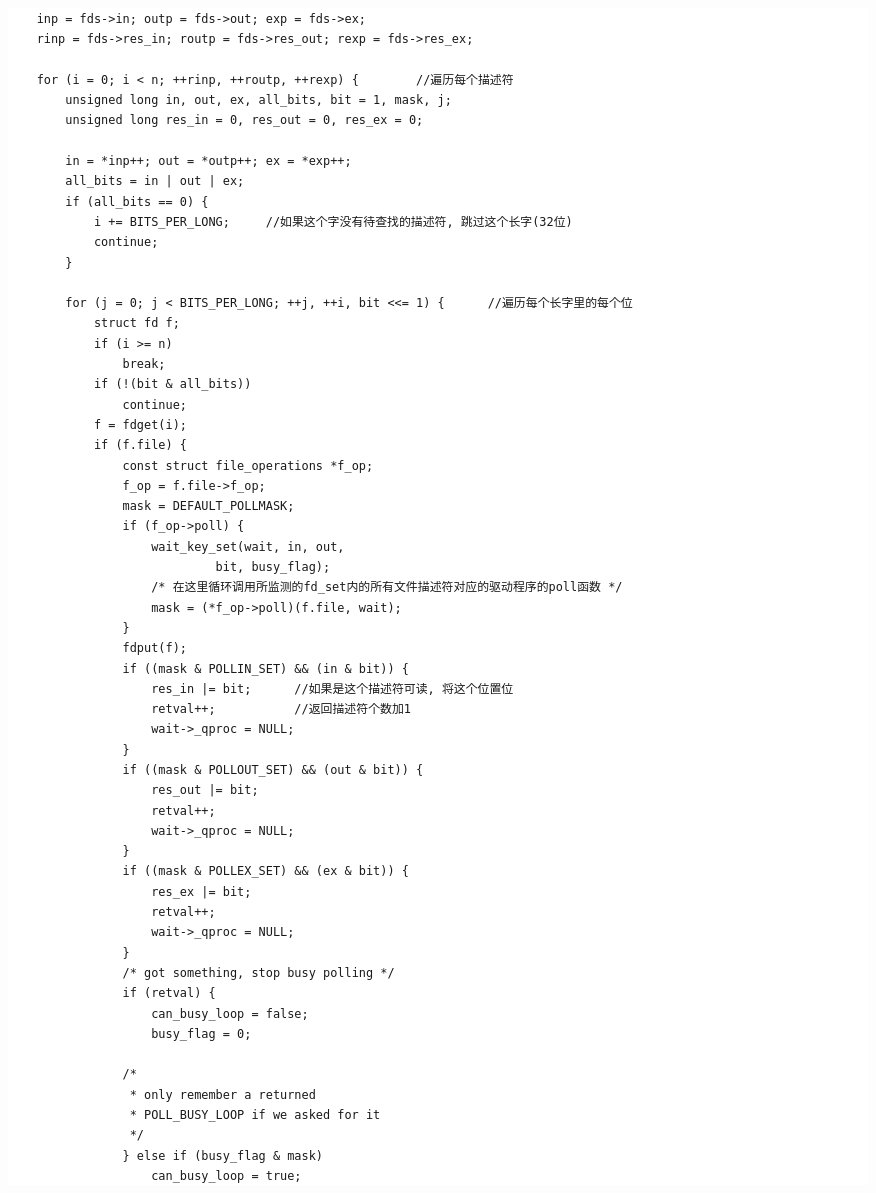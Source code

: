         inp = fds->in; outp = fds->out; exp = fds->ex;  
        rinp = fds->res_in; routp = fds->res_out; rexp = fds->res_ex;  
      
        for (i = 0; i < n; ++rinp, ++routp, ++rexp) {        //遍历每个描述符  
            unsigned long in, out, ex, all_bits, bit = 1, mask, j;  
            unsigned long res_in = 0, res_out = 0, res_ex = 0;  
      
            in = *inp++; out = *outp++; ex = *exp++;  
            all_bits = in | out | ex;  
            if (all_bits == 0) {  
                i += BITS_PER_LONG;     //如果这个字没有待查找的描述符, 跳过这个长字(32位)  
                continue;  
            }  
      
            for (j = 0; j < BITS_PER_LONG; ++j, ++i, bit <<= 1) {      //遍历每个长字里的每个位  
                struct fd f;  
                if (i >= n)  
                    break;  
                if (!(bit & all_bits))  
                    continue;  
                f = fdget(i);  
                if (f.file) {  
                    const struct file_operations *f_op;  
                    f_op = f.file->f_op;  
                    mask = DEFAULT_POLLMASK;  
                    if (f_op->poll) {  
                        wait_key_set(wait, in, out,  
                                 bit, busy_flag);  
                        /* 在这里循环调用所监测的fd_set内的所有文件描述符对应的驱动程序的poll函数 */  
                        mask = (*f_op->poll)(f.file, wait);  
                    }  
                    fdput(f);  
                    if ((mask & POLLIN_SET) && (in & bit)) {  
                        res_in |= bit;      //如果是这个描述符可读, 将这个位置位  
                        retval++;           //返回描述符个数加1  
                        wait->_qproc = NULL;  
                    }  
                    if ((mask & POLLOUT_SET) && (out & bit)) {  
                        res_out |= bit;  
                        retval++;  
                        wait->_qproc = NULL;  
                    }  
                    if ((mask & POLLEX_SET) && (ex & bit)) {  
                        res_ex |= bit;  
                        retval++;  
                        wait->_qproc = NULL;  
                    }  
                    /* got something, stop busy polling */  
                    if (retval) {  
                        can_busy_loop = false;  
                        busy_flag = 0;  
      
                    /* 
                     * only remember a returned 
                     * POLL_BUSY_LOOP if we asked for it 
                     */  
                    } else if (busy_flag & mask)  
                        can_busy_loop = true;  
      